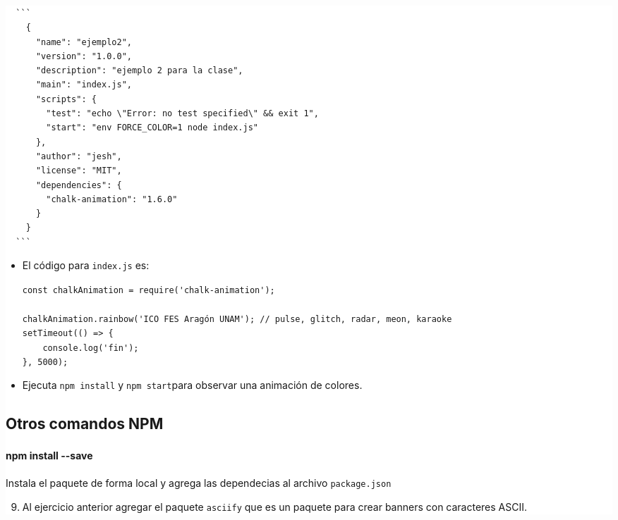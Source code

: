       ```
        {
          "name": "ejemplo2",
          "version": "1.0.0",
          "description": "ejemplo 2 para la clase",
          "main": "index.js",
          "scripts": {
            "test": "echo \"Error: no test specified\" && exit 1",
            "start": "env FORCE_COLOR=1 node index.js"
          },
          "author": "jesh",
          "license": "MIT",
          "dependencies": {
            "chalk-animation": "1.6.0"
          }
        }
      ```

  - El código para ``` index.js ``` es:

    ```
    const chalkAnimation = require('chalk-animation');

    chalkAnimation.rainbow('ICO FES Aragón UNAM'); // pulse, glitch, radar, meon, karaoke
    setTimeout(() => {
        console.log('fin');
    }, 5000);

    ```

  - Ejecuta ```npm install```  y   ``` npm start ```para observar una animación de colores.

## Otros comandos NPM

#### npm install --save
Instala el paquete de forma local y agrega las dependecias al archivo ```package.json```

9. Al  ejercicio anterior agregar el paquete ``` asciify ``` que es un paquete para crear banners con caracteres ASCII.
